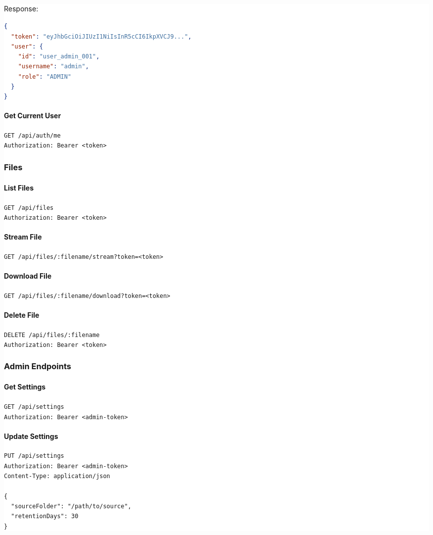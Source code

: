 Response:
```json
{
  "token": "eyJhbGciOiJIUzI1NiIsInR5cCI6IkpXVCJ9...",
  "user": {
    "id": "user_admin_001",
    "username": "admin",
    "role": "ADMIN"
  }
}
```

#### Get Current User
```http
GET /api/auth/me
Authorization: Bearer <token>
```

### Files

#### List Files
```http
GET /api/files
Authorization: Bearer <token>
```

#### Stream File
```http
GET /api/files/:filename/stream?token=<token>
```

#### Download File
```http
GET /api/files/:filename/download?token=<token>
```

#### Delete File
```http
DELETE /api/files/:filename
Authorization: Bearer <token>
```

### Admin Endpoints

#### Get Settings
```http
GET /api/settings
Authorization: Bearer <admin-token>
```

#### Update Settings
```http
PUT /api/settings
Authorization: Bearer <admin-token>
Content-Type: application/json

{
  "sourceFolder": "/path/to/source",
  "retentionDays": 30
}
```
